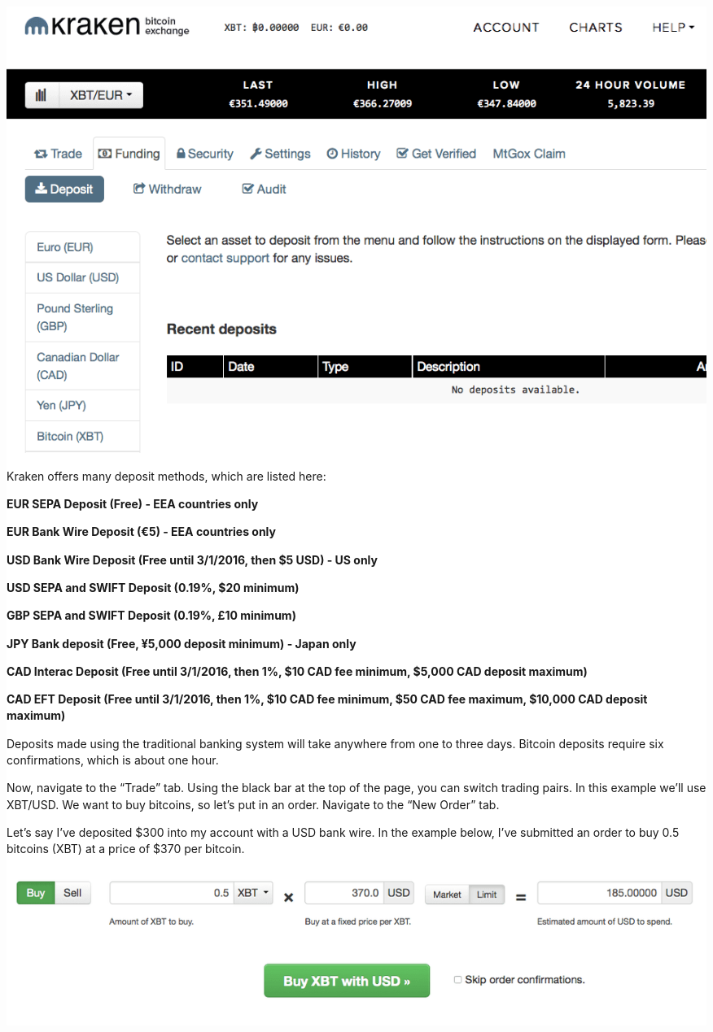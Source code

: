 <p><center><img src="/images/trading/fundingkraken.png" alt="bitcoin trading"/></center></p>

<p>Kraken offers many deposit methods, which are listed here:</p>

<p><strong>   EUR SEPA Deposit (Free) - EEA countries only</strong> </p>
<p><strong>    EUR Bank Wire Deposit (€5) - EEA countries only</strong> </p>
<p><strong>    USD Bank Wire Deposit (Free until 3/1/2016, then $5 USD) - US only</strong> </p>
<p><strong>    USD SEPA and SWIFT Deposit (0.19%, $20 minimum)</strong> </p>
<p><strong>    GBP SEPA and SWIFT Deposit (0.19%, £10 minimum)</strong> </p>
<p><strong>    JPY Bank deposit (Free, ¥5,000 deposit minimum) - Japan only</strong> </p>
<p><strong>    CAD Interac Deposit (Free until 3/1/2016, then 1%, $10 CAD fee minimum, $5,000 CAD deposit maximum)</strong> </p>
<p><strong>    CAD EFT Deposit (Free until 3/1/2016, then 1%, $10 CAD fee minimum, $50 CAD fee maximum, $10,000 CAD deposit maximum)</strong> </p>

<p>Deposits made using the traditional banking system will take anywhere from one to three days. Bitcoin deposits require six confirmations, which is about one hour.  </p>

<p>Now, navigate to the “Trade” tab. Using the black bar at the top of the page, you can switch trading pairs. In this example we’ll use XBT/USD. We want to buy bitcoins, so let’s put in an order. Navigate to the “New Order” tab.  </p>

<p>Let’s say I’ve deposited $300 into my account with a USD bank wire. In the example below, I’ve submitted an order to buy 0.5 bitcoins (XBT) at a price of $370 per bitcoin.</p>

<p><center><img src="/images/trading/buykraken.png" alt="bitcoin trading"/></center></p>
